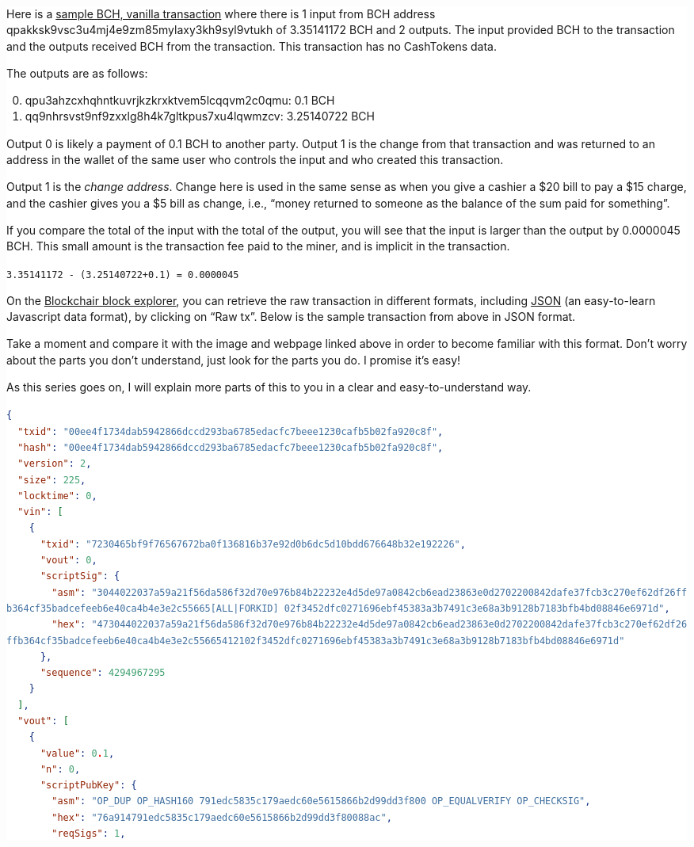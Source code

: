 Here is a [sample BCH, vanilla transaction](https://blockchair.com/bitcoin-cash/transaction/00ee4f1734dab5942866dccd293ba6785edacfc7beee1230cafb5b02fa920c8f) where there is 1 input from BCH address qpakksk9vsc3u4mj4e9zm85mylaxy3kh9syl9vtukh of 3.35141172 BCH and 2 outputs. The input provided BCH to the transaction and the outputs received BCH from the transaction. This transaction has no CashTokens data.

The outputs are as follows:

0. qpu3ahzcxhqhntkuvrjkzkrxktvem5lcqqvm2c0qmu: 0.1 BCH
1. qq9nhrsvst9nf9zxxlg8h4k7gltkpus7xu4lqwmzcv: 3.25140722 BCH

Output 0 is likely a payment of 0.1 BCH to another party. Output 1 is the change from that transaction and was returned to an address in the wallet of the same user who controls the input and who created this transaction.

Output 1 is the _change address_. Change here is used in the same sense as when you give a cashier a $20 bill to pay a $15 charge, and the cashier gives you a $5 bill as change, i.e., “money returned to someone as the balance of the sum paid for something”.

If you compare the total of the input with the total of the output, you will see that the input is larger than the output by 0.0000045 BCH. This small amount is the transaction fee paid to the miner, and is implicit in the transaction.

`3.35141172 - (3.25140722+0.1) = 0.0000045`

On the [Blockchair block explorer](https://blockchair.com/bitcoin-cash/transaction/00ee4f1734dab5942866dccd293ba6785edacfc7beee1230cafb5b02fa920c8f), you can retrieve the raw transaction in different formats, including [JSON](https://www.json.org/json-en.html) (an easy-to-learn Javascript data format), by clicking on “Raw tx”. Below is the sample transaction from above in JSON format.

Take a moment and compare it with the image and webpage linked above in order to become familiar with this format. Don’t worry about the parts you don’t understand, just look for the parts you do. I promise it’s easy!

As this series goes on, I will explain more parts of this to you in a clear and easy-to-understand way.

```json
{
  "txid": "00ee4f1734dab5942866dccd293ba6785edacfc7beee1230cafb5b02fa920c8f",
  "hash": "00ee4f1734dab5942866dccd293ba6785edacfc7beee1230cafb5b02fa920c8f",
  "version": 2,
  "size": 225,
  "locktime": 0,
  "vin": [
    {
      "txid": "7230465bf9f76567672ba0f136816b37e92d0b6dc5d10bdd676648b32e192226",
      "vout": 0,
      "scriptSig": {
        "asm": "3044022037a59a21f56da586f32d70e976b84b22232e4d5de97a0842cb6ead23863e0d2702200842dafe37fcb3c270ef62df26ffb364cf35badcefeeb6e40ca4b4e3e2c55665[ALL|FORKID] 02f3452dfc0271696ebf45383a3b7491c3e68a3b9128b7183bfb4bd08846e6971d",
        "hex": "473044022037a59a21f56da586f32d70e976b84b22232e4d5de97a0842cb6ead23863e0d2702200842dafe37fcb3c270ef62df26ffb364cf35badcefeeb6e40ca4b4e3e2c55665412102f3452dfc0271696ebf45383a3b7491c3e68a3b9128b7183bfb4bd08846e6971d"
      },
      "sequence": 4294967295
    }
  ],
  "vout": [
    {
      "value": 0.1,
      "n": 0,
      "scriptPubKey": {
        "asm": "OP_DUP OP_HASH160 791edc5835c179aedc60e5615866b2d99dd3f800 OP_EQUALVERIFY OP_CHECKSIG",
        "hex": "76a914791edc5835c179aedc60e5615866b2d99dd3f80088ac",
        "reqSigs": 1,
```